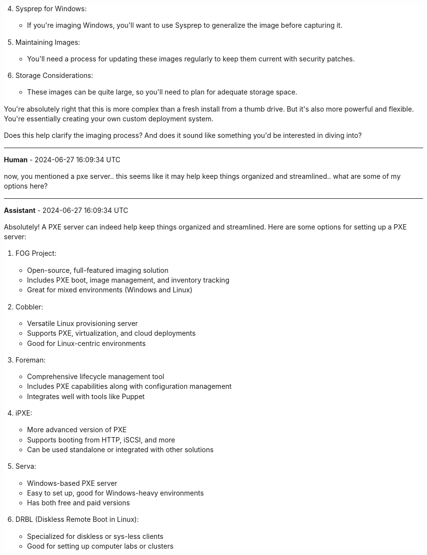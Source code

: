 4. Sysprep for Windows:
   - If you're imaging Windows, you'll want to use Sysprep to generalize the image before capturing it.

5. Maintaining Images:
   - You'll need a process for updating these images regularly to keep them current with security patches.

6. Storage Considerations:
   - These images can be quite large, so you'll need to plan for adequate storage space.

You're absolutely right that this is more complex than a fresh install from a thumb drive. But it's also more powerful and flexible. You're essentially creating your own custom deployment system.

Does this help clarify the imaging process? And does it sound like something you'd be interested in diving into?

---

**Human** - 2024-06-27 16:09:34 UTC

now, you mentioned a pxe server.. this seems like it may help keep things organized and streamlined.. what are some of my options here?

---

**Assistant** - 2024-06-27 16:09:34 UTC

 Absolutely! A PXE server can indeed help keep things organized and streamlined. Here are some options for setting up a PXE server:

1. FOG Project:
   - Open-source, full-featured imaging solution
   - Includes PXE boot, image management, and inventory tracking
   - Great for mixed environments (Windows and Linux)

2. Cobbler:
   - Versatile Linux provisioning server
   - Supports PXE, virtualization, and cloud deployments
   - Good for Linux-centric environments

3. Foreman:
   - Comprehensive lifecycle management tool
   - Includes PXE capabilities along with configuration management
   - Integrates well with tools like Puppet

4. iPXE:
   - More advanced version of PXE
   - Supports booting from HTTP, iSCSI, and more
   - Can be used standalone or integrated with other solutions

5. Serva:
   - Windows-based PXE server
   - Easy to set up, good for Windows-heavy environments
   - Has both free and paid versions

6. DRBL (Diskless Remote Boot in Linux):
   - Specialized for diskless or sys-less clients
   - Good for setting up computer labs or clusters
